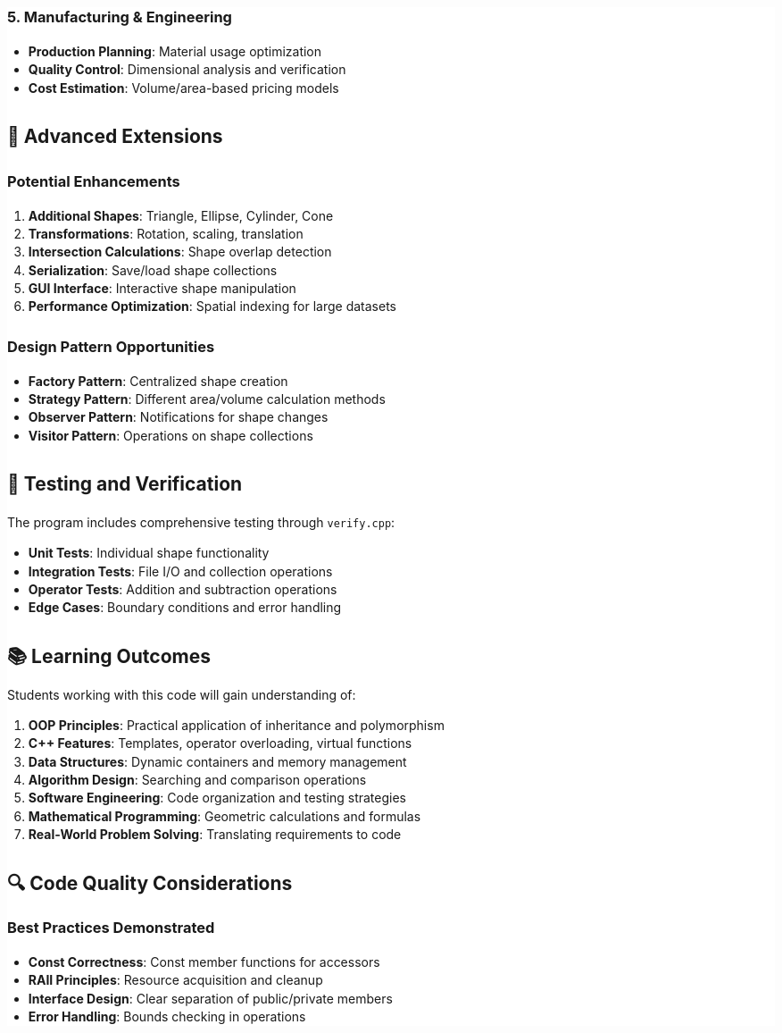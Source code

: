### 5. Manufacturing & Engineering
- **Production Planning**: Material usage optimization
- **Quality Control**: Dimensional analysis and verification
- **Cost Estimation**: Volume/area-based pricing models

## 🚀 Advanced Extensions

### Potential Enhancements
1. **Additional Shapes**: Triangle, Ellipse, Cylinder, Cone
2. **Transformations**: Rotation, scaling, translation
3. **Intersection Calculations**: Shape overlap detection
4. **Serialization**: Save/load shape collections
5. **GUI Interface**: Interactive shape manipulation
6. **Performance Optimization**: Spatial indexing for large datasets

### Design Pattern Opportunities
- **Factory Pattern**: Centralized shape creation
- **Strategy Pattern**: Different area/volume calculation methods
- **Observer Pattern**: Notifications for shape changes
- **Visitor Pattern**: Operations on shape collections

## 🧪 Testing and Verification

The program includes comprehensive testing through `verify.cpp`:
- **Unit Tests**: Individual shape functionality
- **Integration Tests**: File I/O and collection operations
- **Operator Tests**: Addition and subtraction operations
- **Edge Cases**: Boundary conditions and error handling

## 📚 Learning Outcomes

Students working with this code will gain understanding of:

1. **OOP Principles**: Practical application of inheritance and polymorphism
2. **C++ Features**: Templates, operator overloading, virtual functions
3. **Data Structures**: Dynamic containers and memory management
4. **Algorithm Design**: Searching and comparison operations
5. **Software Engineering**: Code organization and testing strategies
6. **Mathematical Programming**: Geometric calculations and formulas
7. **Real-World Problem Solving**: Translating requirements to code

## 🔍 Code Quality Considerations

### Best Practices Demonstrated
- **Const Correctness**: Const member functions for accessors
- **RAII Principles**: Resource acquisition and cleanup
- **Interface Design**: Clear separation of public/private members
- **Error Handling**: Bounds checking in operations
